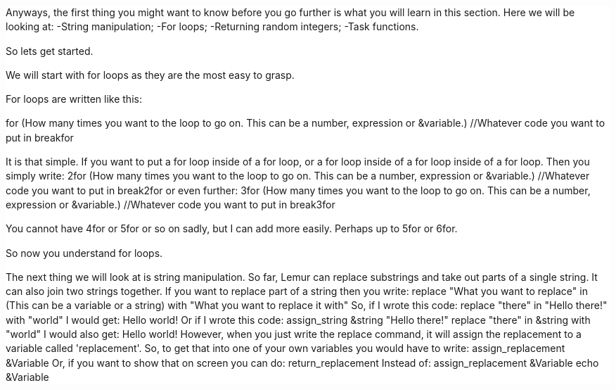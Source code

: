 Anyways, the first thing you might want to know before you go further is what you will learn in this section.
Here we will be looking at:
-String manipulation;
-For loops;
-Returning random integers;
-Task functions.

So lets get started.

We will start with for loops as they are the most easy to grasp.

For loops are written like this:

for (How many times you want to the loop to go on. This can be a number, expression or &variable.)
//Whatever code you want to put in
breakfor

It is that simple. If you want to put a for loop inside of a for loop, or a for loop inside of a for loop inside of a for loop. Then you simply write:
2for (How many times you want to the loop to go on. This can be a number, expression or &variable.)
//Whatever code you want to put in
break2for
or even further:
3for (How many times you want to the loop to go on. This can be a number, expression or &variable.)
//Whatever code you want to put in
break3for

You cannot have 4for or 5for or so on sadly, but I can add more easily. Perhaps up to 5for or 6for.

So now you understand for loops.

The next thing we will look at is string manipulation.
So far, Lemur can replace substrings and take out parts of a single string. It can also join two strings together.
If you want to replace part of a string then you write:
replace "What you want to replace" in (This can be a variable or a string) with "What you want to replace it with"
So, if I wrote this code:
replace "there" in "Hello there!" with "world"
I would get:
Hello world!
Or if I wrote this code:
assign_string &string "Hello there!"
replace "there" in &string with "world"
I would also get:
Hello world!
However, when you just write the replace command, it will assign the replacement to a variable called 'replacement'. So, to get that into one of your own variables you would have to write:
assign_replacement &Variable
Or, if you want to show that on screen you can do:
return_replacement
Instead of:
assign_replacement &Variable
echo &Variable
